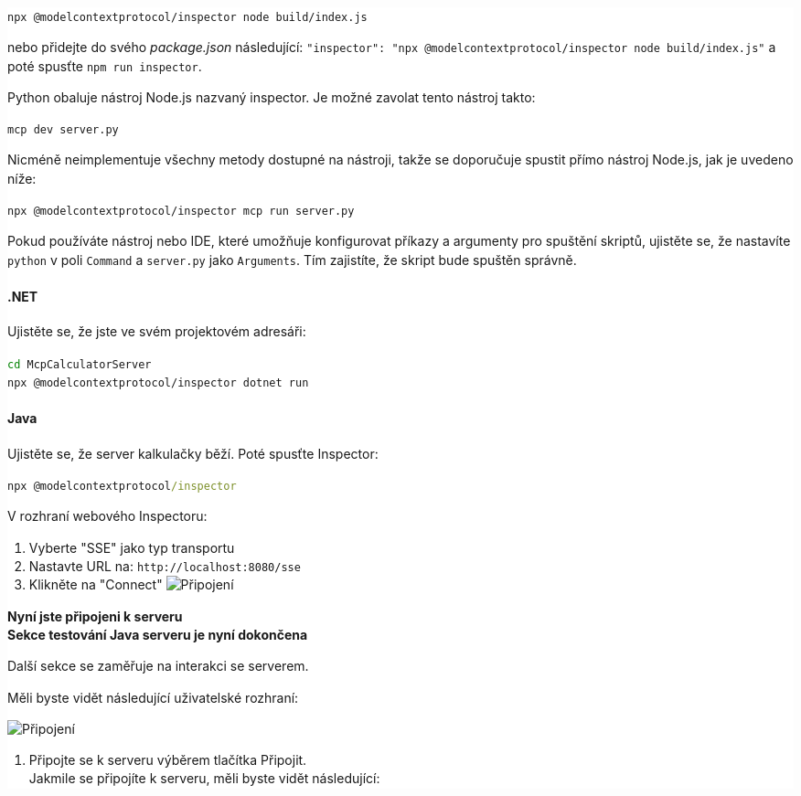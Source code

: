```sh
npx @modelcontextprotocol/inspector node build/index.js
```

nebo přidejte do svého *package.json* následující: `"inspector": "npx @modelcontextprotocol/inspector node build/index.js"` a poté spusťte `npm run inspector`.

Python obaluje nástroj Node.js nazvaný inspector. Je možné zavolat tento nástroj takto:

```sh
mcp dev server.py
```

Nicméně neimplementuje všechny metody dostupné na nástroji, takže se doporučuje spustit přímo nástroj Node.js, jak je uvedeno níže:

```sh
npx @modelcontextprotocol/inspector mcp run server.py
```

Pokud používáte nástroj nebo IDE, které umožňuje konfigurovat příkazy a argumenty pro spuštění skriptů, 
ujistěte se, že nastavíte `python` v poli `Command` a `server.py` jako `Arguments`. Tím zajistíte, že skript bude spuštěn správně.

#### .NET

Ujistěte se, že jste ve svém projektovém adresáři:

```sh
cd McpCalculatorServer
npx @modelcontextprotocol/inspector dotnet run
```

#### Java

Ujistěte se, že server kalkulačky běží. Poté spusťte Inspector:

```cmd
npx @modelcontextprotocol/inspector
```

V rozhraní webového Inspectoru:

1. Vyberte "SSE" jako typ transportu
2. Nastavte URL na: `http://localhost:8080/sse`
3. Klikněte na "Connect"
![Připojení](../../../../translated_images/tool.163d33e3ee307e209ef146d8f85060d2f7e83e9f59b3b1699a77204ae0454ad2.cs.png)

**Nyní jste připojeni k serveru**  
**Sekce testování Java serveru je nyní dokončena**

Další sekce se zaměřuje na interakci se serverem.

Měli byste vidět následující uživatelské rozhraní:

![Připojení](../../../../translated_images/connect.141db0b2bd05f096fb1dd91273771fd8b2469d6507656c3b0c9df4b3c5473929.cs.png)

1. Připojte se k serveru výběrem tlačítka Připojit.  
   Jakmile se připojíte k serveru, měli byste vidět následující:
